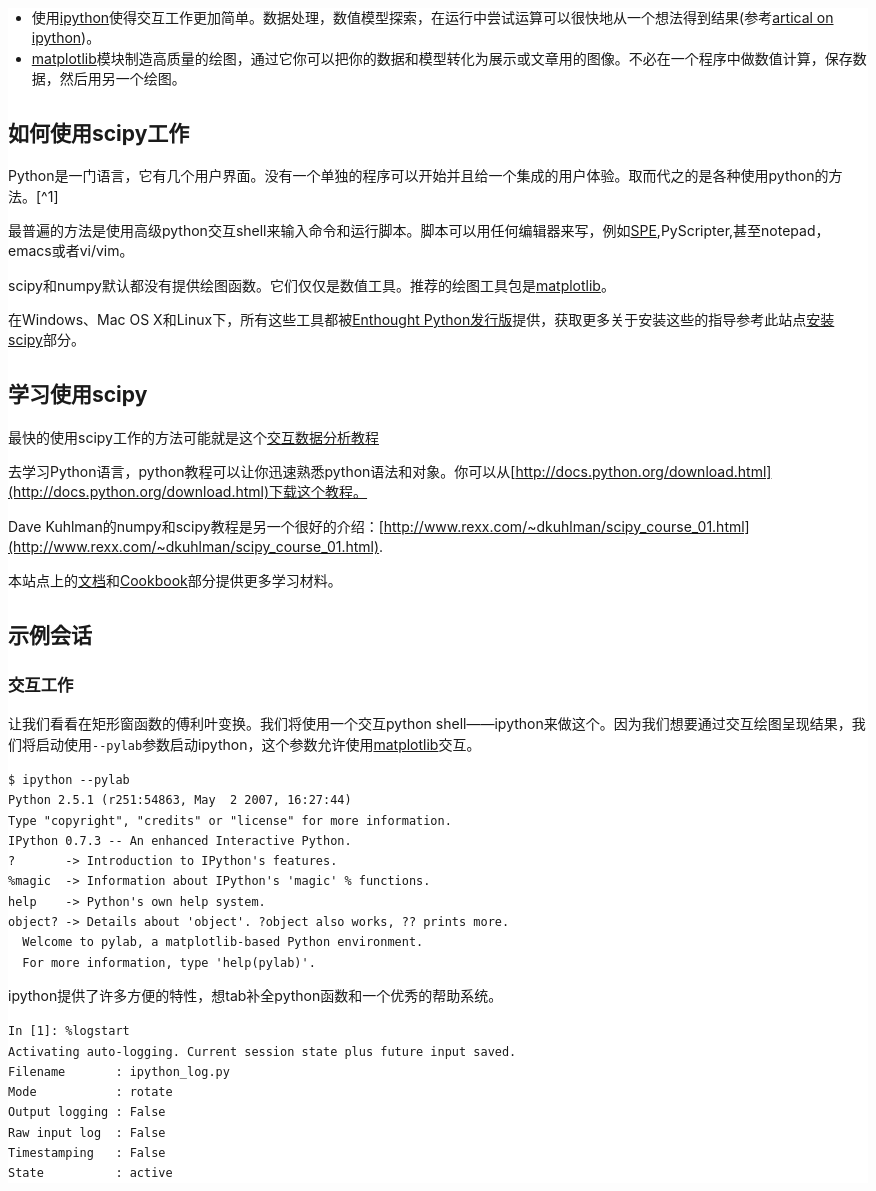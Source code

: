 - 使用[ipython](http://ipython.scipy.org/)使得交互工作更加简单。数据处理，数值模型探索，在运行中尝试运算可以很快地从一个想法得到结果(参考[artical on ipython](https://cirl.berkeley.edu/fperez/papers/ipython-cise-final.pdf))。
- [matplotlib](http://matplotlib.sourceforge.net/)模块制造高质量的绘图，通过它你可以把你的数据和模型转化为展示或文章用的图像。不必在一个程序中做数值计算，保存数据，然后用另一个绘图。

## 如何使用scipy工作

Python是一门语言，它有几个用户界面。没有一个单独的程序可以开始并且给一个集成的用户体验。取而代之的是各种使用python的方法。[^1]

最普遍的方法是使用高级python交互shell来输入命令和运行脚本。脚本可以用任何编辑器来写，例如[SPE](http://stani.be/python/spe/),PyScripter,甚至notepad，emacs或者vi/vim。

scipy和numpy默认都没有提供绘图函数。它们仅仅是数值工具。推荐的绘图工具包是[matplotlib](http://matplotlib.sourceforge.net/)。

在Windows、Mac OS X和Linux下，所有这些工具都被[Enthought Python发行版](http://www.enthought.com/products/epd.php)提供，获取更多关于安装这些的指导参考此站点[安装scipy](http://www.scipy.org/Installing_SciPy)部分。

## 学习使用scipy

最快的使用scipy工作的方法可能就是这个[交互数据分析教程](http://www.scipy.org/Additional_Documentation/Astronomy_Tutorial)

去学习Python语言，python教程可以让你迅速熟悉python语法和对象。你可以从[http://docs.python.org/download.html](http://docs.python.org/download.html)下载这个教程。

Dave Kuhlman的numpy和scipy教程是另一个很好的介绍：[http://www.rexx.com/~dkuhlman/scipy_course_01.html](http://www.rexx.com/~dkuhlman/scipy_course_01.html).

本站点上的[文档](http://docs.scipy.org/)和[Cookbook](http://www.scipy.org/Cookbook)部分提供更多学习材料。

## 示例会话

### 交互工作

让我们看看在矩形窗函数的傅利叶变换。我们将使用一个交互python shell——ipython来做这个。因为我们想要通过交互绘图呈现结果，我们将启动使用`--pylab`参数启动ipython，这个参数允许使用[matplotlib](http://matplotlib.sourceforge.net/)交互。

    $ ipython --pylab
    Python 2.5.1 (r251:54863, May  2 2007, 16:27:44)
    Type "copyright", "credits" or "license" for more information.
    IPython 0.7.3 -- An enhanced Interactive Python.
    ?       -> Introduction to IPython's features.
    %magic  -> Information about IPython's 'magic' % functions.
    help    -> Python's own help system.
    object? -> Details about 'object'. ?object also works, ?? prints more.
      Welcome to pylab, a matplotlib-based Python environment.
      For more information, type 'help(pylab)'.

ipython提供了许多方便的特性，想tab补全python函数和一个优秀的帮助系统。

    In [1]: %logstart
    Activating auto-logging. Current session state plus future input saved.
    Filename       : ipython_log.py
    Mode           : rotate
    Output logging : False
    Raw input log  : False
    Timestamping   : False
    State          : active
